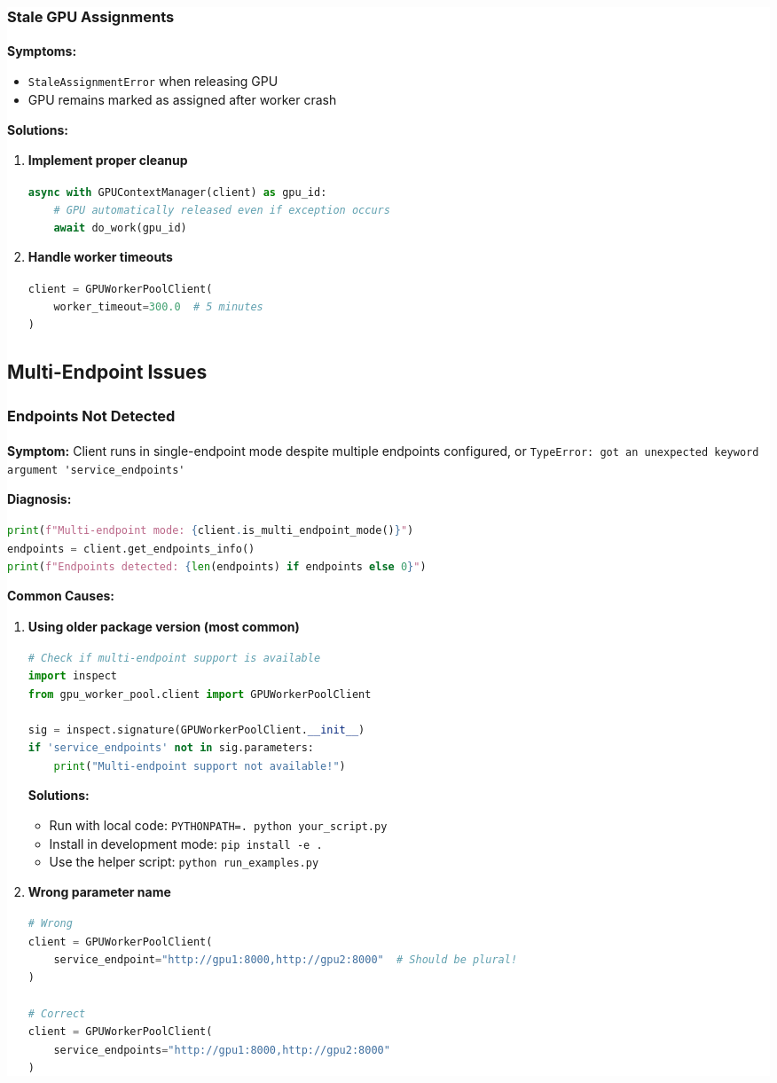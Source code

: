 ### Stale GPU Assignments

**Symptoms:**
- `StaleAssignmentError` when releasing GPU
- GPU remains marked as assigned after worker crash

**Solutions:**

1. **Implement proper cleanup**
   ```python
   async with GPUContextManager(client) as gpu_id:
       # GPU automatically released even if exception occurs
       await do_work(gpu_id)
   ```

2. **Handle worker timeouts**
   ```python
   client = GPUWorkerPoolClient(
       worker_timeout=300.0  # 5 minutes
   )
   ```

## Multi-Endpoint Issues

### Endpoints Not Detected

**Symptom:** Client runs in single-endpoint mode despite multiple endpoints configured, or `TypeError: got an unexpected keyword argument 'service_endpoints'`

**Diagnosis:**
```python
print(f"Multi-endpoint mode: {client.is_multi_endpoint_mode()}")
endpoints = client.get_endpoints_info()
print(f"Endpoints detected: {len(endpoints) if endpoints else 0}")
```

**Common Causes:**

1. **Using older package version (most common)**
   ```python
   # Check if multi-endpoint support is available
   import inspect
   from gpu_worker_pool.client import GPUWorkerPoolClient
   
   sig = inspect.signature(GPUWorkerPoolClient.__init__)
   if 'service_endpoints' not in sig.parameters:
       print("Multi-endpoint support not available!")
   ```

   **Solutions:**
   - Run with local code: `PYTHONPATH=. python your_script.py`
   - Install in development mode: `pip install -e .` 
   - Use the helper script: `python run_examples.py`

2. **Wrong parameter name**
   ```python
   # Wrong
   client = GPUWorkerPoolClient(
       service_endpoint="http://gpu1:8000,http://gpu2:8000"  # Should be plural!
   )
   
   # Correct
   client = GPUWorkerPoolClient(
       service_endpoints="http://gpu1:8000,http://gpu2:8000"
   )
   ```
